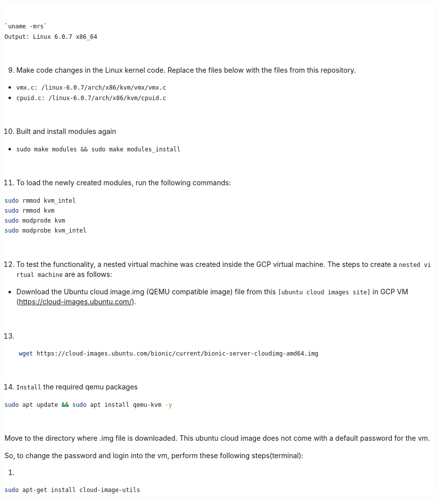 <br />

	`uname -mrs`	
	Output: Linux 6.0.7 x86_64


<br />


9.	Make code changes in the Linux kernel code. Replace the files below with the files from this repository.
-	`vmx.c: /linux-6.0.7/arch/x86/kvm/vmx/vmx.c`
-	`cpuid.c: /linux-6.0.7/arch/x86/kvm/cpuid.c`

<br />

10.	Built and install modules again


-	`sudo make modules && sudo make modules_install`

<br />

11.	To load the newly created modules, run the following commands:

``` bash
sudo rmmod kvm_intel
sudo rmmod kvm
sudo modprode kvm
sudo modprobe kvm_intel
```

<br />

12.	To test the functionality, a nested virtual machine was created inside the GCP virtual machine. The steps to create a `nested virtual machine` are as follows:
-	Download the Ubuntu cloud image.img (QEMU compatible image) file from this `[ubuntu cloud images site]` in GCP VM (https://cloud-images.ubuntu.com/).

<br />

13.	
``` bash
	wget https://cloud-images.ubuntu.com/bionic/current/bionic-server-cloudimg-amd64.img
```

<br />

14.	`Install` the required qemu packages
``` bash
sudo apt update && sudo apt install qemu-kvm -y
```

<br />


Move to the directory where .img file is downloaded. This ubuntu cloud image does not come with a default password for the vm. 

So, to change the password and login into the vm, perform these following steps(terminal):

1) 
```  bash
sudo apt-get install cloud-image-utils
```
